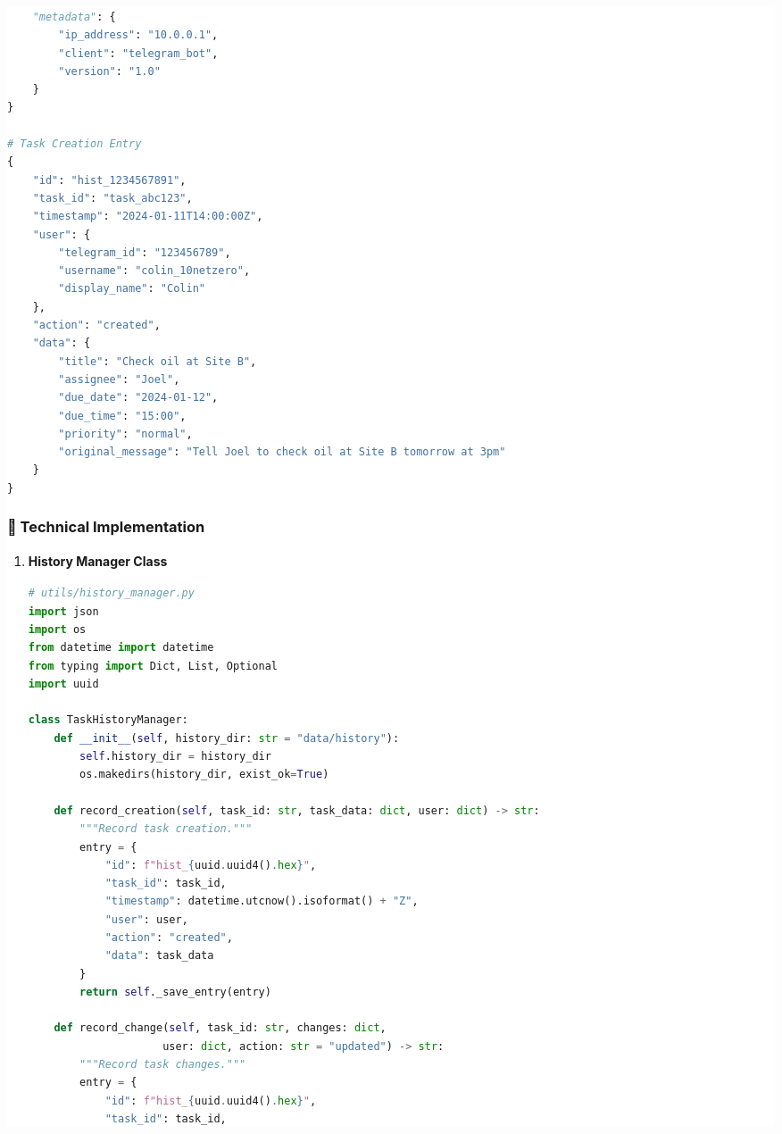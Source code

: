 ```python
    "metadata": {
        "ip_address": "10.0.0.1",
        "client": "telegram_bot",
        "version": "1.0"
    }
}

# Task Creation Entry
{
    "id": "hist_1234567891",
    "task_id": "task_abc123",
    "timestamp": "2024-01-11T14:00:00Z",
    "user": {
        "telegram_id": "123456789",
        "username": "colin_10netzero",
        "display_name": "Colin"
    },
    "action": "created",
    "data": {
        "title": "Check oil at Site B",
        "assignee": "Joel",
        "due_date": "2024-01-12",
        "due_time": "15:00",
        "priority": "normal",
        "original_message": "Tell Joel to check oil at Site B tomorrow at 3pm"
    }
}
```

### 🔧 Technical Implementation

1. **History Manager Class**
   ```python
   # utils/history_manager.py
   import json
   import os
   from datetime import datetime
   from typing import Dict, List, Optional
   import uuid
   
   class TaskHistoryManager:
       def __init__(self, history_dir: str = "data/history"):
           self.history_dir = history_dir
           os.makedirs(history_dir, exist_ok=True)
       
       def record_creation(self, task_id: str, task_data: dict, user: dict) -> str:
           """Record task creation."""
           entry = {
               "id": f"hist_{uuid.uuid4().hex}",
               "task_id": task_id,
               "timestamp": datetime.utcnow().isoformat() + "Z",
               "user": user,
               "action": "created",
               "data": task_data
           }
           return self._save_entry(entry)
       
       def record_change(self, task_id: str, changes: dict, 
                        user: dict, action: str = "updated") -> str:
           """Record task changes."""
           entry = {
               "id": f"hist_{uuid.uuid4().hex}",
               "task_id": task_id,
   ```
